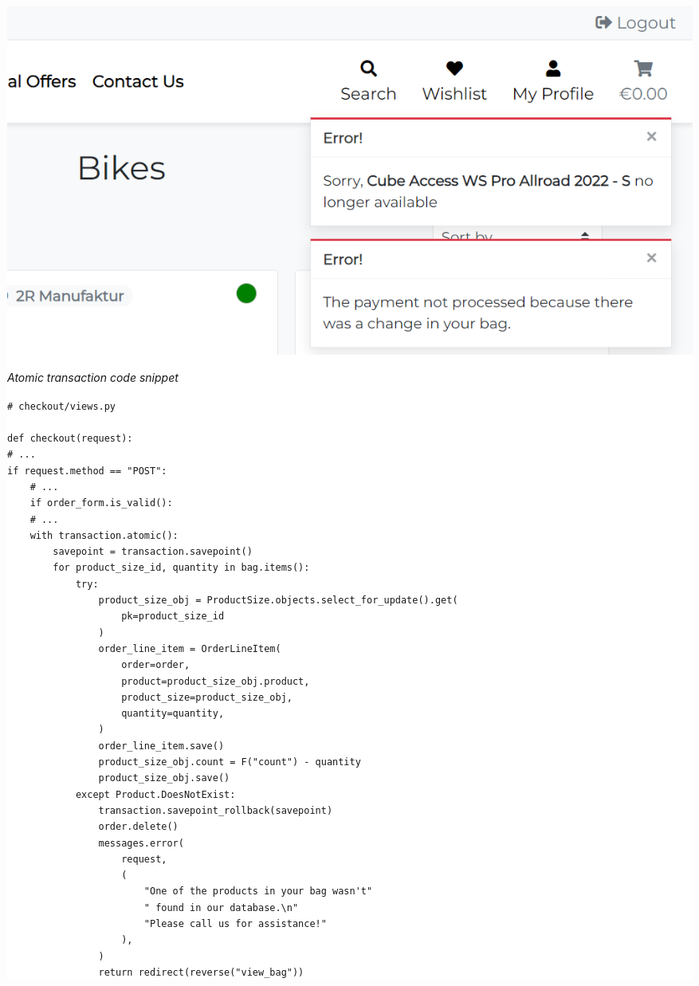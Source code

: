 ![checkout error](docs/images/features/checkout-error.png)

*Atomic transaction code snippet*
```
# checkout/views.py

def checkout(request):
# ...
if request.method == "POST":
    # ...
    if order_form.is_valid():
    # ...
    with transaction.atomic():
        savepoint = transaction.savepoint()
        for product_size_id, quantity in bag.items():
            try:
                product_size_obj = ProductSize.objects.select_for_update().get(
                    pk=product_size_id
                )
                order_line_item = OrderLineItem(
                    order=order,
                    product=product_size_obj.product,
                    product_size=product_size_obj,
                    quantity=quantity,
                )
                order_line_item.save()
                product_size_obj.count = F("count") - quantity
                product_size_obj.save()
            except Product.DoesNotExist:
                transaction.savepoint_rollback(savepoint)
                order.delete()
                messages.error(
                    request,
                    (
                        "One of the products in your bag wasn't"
                        " found in our database.\n"
                        "Please call us for assistance!"
                    ),
                )
                return redirect(reverse("view_bag"))
```
